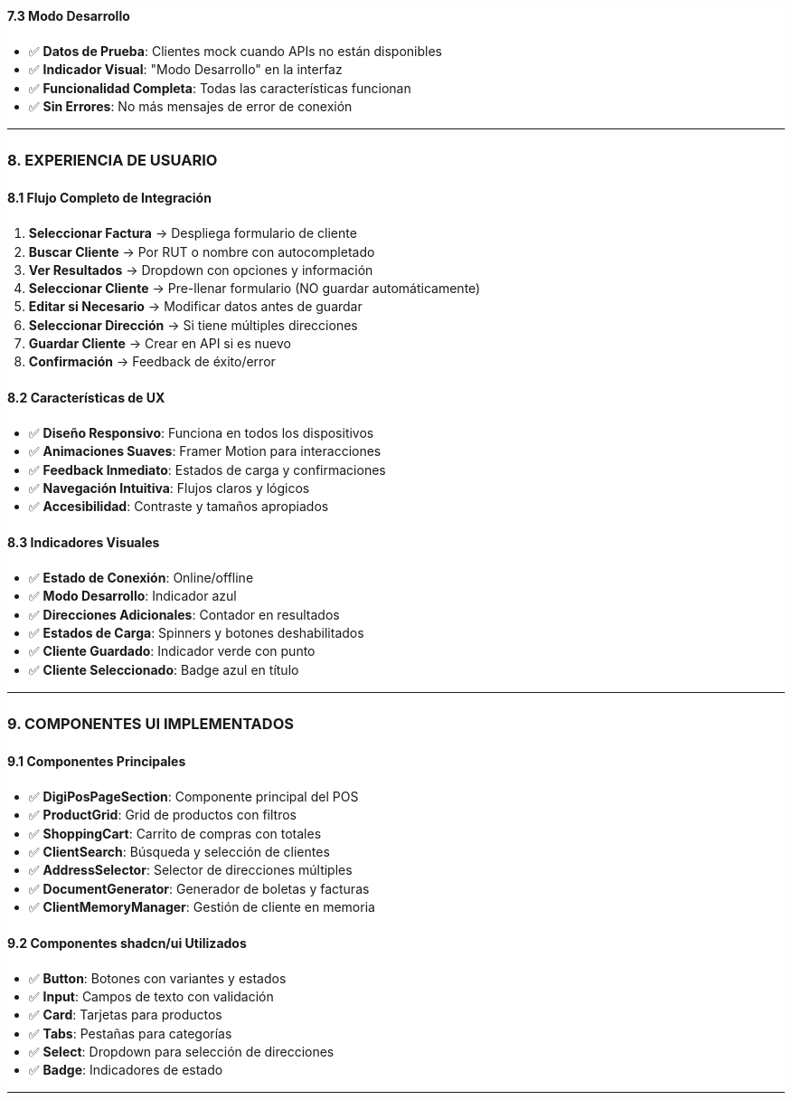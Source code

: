 #### **7.3 Modo Desarrollo**
- ✅ **Datos de Prueba**: Clientes mock cuando APIs no están disponibles
- ✅ **Indicador Visual**: "Modo Desarrollo" en la interfaz
- ✅ **Funcionalidad Completa**: Todas las características funcionan
- ✅ **Sin Errores**: No más mensajes de error de conexión

---

### **8. EXPERIENCIA DE USUARIO**

#### **8.1 Flujo Completo de Integración**
1. **Seleccionar Factura** → Despliega formulario de cliente
2. **Buscar Cliente** → Por RUT o nombre con autocompletado
3. **Ver Resultados** → Dropdown con opciones y información
4. **Seleccionar Cliente** → Pre-llenar formulario (NO guardar automáticamente)
5. **Editar si Necesario** → Modificar datos antes de guardar
6. **Seleccionar Dirección** → Si tiene múltiples direcciones
7. **Guardar Cliente** → Crear en API si es nuevo
8. **Confirmación** → Feedback de éxito/error

#### **8.2 Características de UX**
- ✅ **Diseño Responsivo**: Funciona en todos los dispositivos
- ✅ **Animaciones Suaves**: Framer Motion para interacciones
- ✅ **Feedback Inmediato**: Estados de carga y confirmaciones
- ✅ **Navegación Intuitiva**: Flujos claros y lógicos
- ✅ **Accesibilidad**: Contraste y tamaños apropiados

#### **8.3 Indicadores Visuales**
- ✅ **Estado de Conexión**: Online/offline
- ✅ **Modo Desarrollo**: Indicador azul
- ✅ **Direcciones Adicionales**: Contador en resultados
- ✅ **Estados de Carga**: Spinners y botones deshabilitados
- ✅ **Cliente Guardado**: Indicador verde con punto
- ✅ **Cliente Seleccionado**: Badge azul en título

---

### **9. COMPONENTES UI IMPLEMENTADOS**

#### **9.1 Componentes Principales**
- ✅ **DigiPosPageSection**: Componente principal del POS
- ✅ **ProductGrid**: Grid de productos con filtros
- ✅ **ShoppingCart**: Carrito de compras con totales
- ✅ **ClientSearch**: Búsqueda y selección de clientes
- ✅ **AddressSelector**: Selector de direcciones múltiples
- ✅ **DocumentGenerator**: Generador de boletas y facturas
- ✅ **ClientMemoryManager**: Gestión de cliente en memoria

#### **9.2 Componentes shadcn/ui Utilizados**
- ✅ **Button**: Botones con variantes y estados
- ✅ **Input**: Campos de texto con validación
- ✅ **Card**: Tarjetas para productos
- ✅ **Tabs**: Pestañas para categorías
- ✅ **Select**: Dropdown para selección de direcciones
- ✅ **Badge**: Indicadores de estado

---
